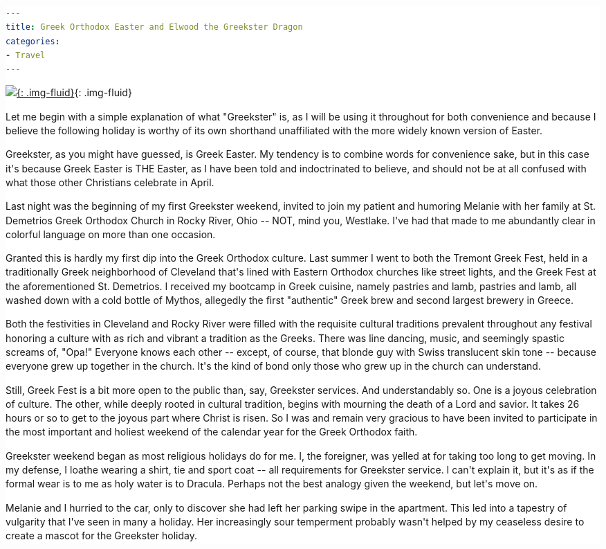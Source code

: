 ```yaml
---
title: Greek Orthodox Easter and Elwood the Greekster Dragon
categories:
- Travel
---
```


[![](https://withoutapath.com/wp-content/uploads/2013/05/Greek-Orthodox-Easter-2013-JOE-BAUR-1024x885.jpg){: .img-fluid}](https://withoutapath.com/wp-content/uploads/2013/05/Greek-Orthodox-Easter-2013-JOE-BAUR.jpg){: .img-fluid}

Let me begin with a simple explanation of what "Greekster" is, as I will be using it throughout for both convenience and because I believe the following holiday is worthy of its own shorthand unaffiliated with the more widely known version of Easter.

Greekster, as you might have guessed, is Greek Easter. My tendency is to combine words for convenience sake, but in this case it's because Greek Easter is THE Easter, as I have been told and indoctrinated to believe, and should not be at all confused with what those other Christians celebrate in April.

Last night was the beginning of my first Greekster weekend, invited to join my patient and humoring Melanie with her family at St. Demetrios Greek Orthodox Church in Rocky River, Ohio -- NOT, mind you, Westlake. I've had that made to me abundantly clear in colorful language on more than one occasion.

Granted this is hardly my first dip into the Greek Orthodox culture. Last summer I went to both the Tremont Greek Fest, held in a traditionally Greek neighborhood of Cleveland that's lined with Eastern Orthodox churches like street lights, and the Greek Fest at the aforementioned St. Demetrios. I received my bootcamp in Greek cuisine, namely pastries and lamb, pastries and lamb, all washed down with a cold bottle of Mythos, allegedly the first "authentic" Greek brew and second largest brewery in Greece.

Both the festivities in Cleveland and Rocky River were filled with the requisite cultural traditions prevalent throughout any festival honoring a culture with as rich and vibrant a tradition as the Greeks. There was line dancing, music, and seemingly spastic screams of, "Opa!" Everyone knows each other -- except, of course, that blonde guy with Swiss translucent skin tone -- because everyone grew up together in the church. It's the kind of bond only those who grew up in the church can understand.

Still, Greek Fest is a bit more open to the public than, say, Greekster services. And understandably so. One is a joyous celebration of culture. The other, while deeply rooted in cultural tradition, begins with mourning the death of a Lord and savior. It takes 26 hours or so to get to the joyous part where Christ is risen. So I was and remain very gracious to have been invited to participate in the most important and holiest weekend of the calendar year for the Greek Orthodox faith.

Greekster weekend began as most religious holidays do for me. I, the foreigner, was yelled at for taking too long to get moving. In my defense, I loathe wearing a shirt, tie and sport coat -- all requirements for Greekster service. I can't explain it, but it's as if the formal wear is to me as holy water is to Dracula. Perhaps not the best analogy given the weekend, but let's move on.

Melanie and I hurried to the car, only to discover she had left her parking swipe in the apartment. This led into a tapestry of vulgarity that I've seen in many a holiday. Her increasingly sour temperment probably wasn't helped by my ceaseless desire to create a mascot for the Greekster holiday.
